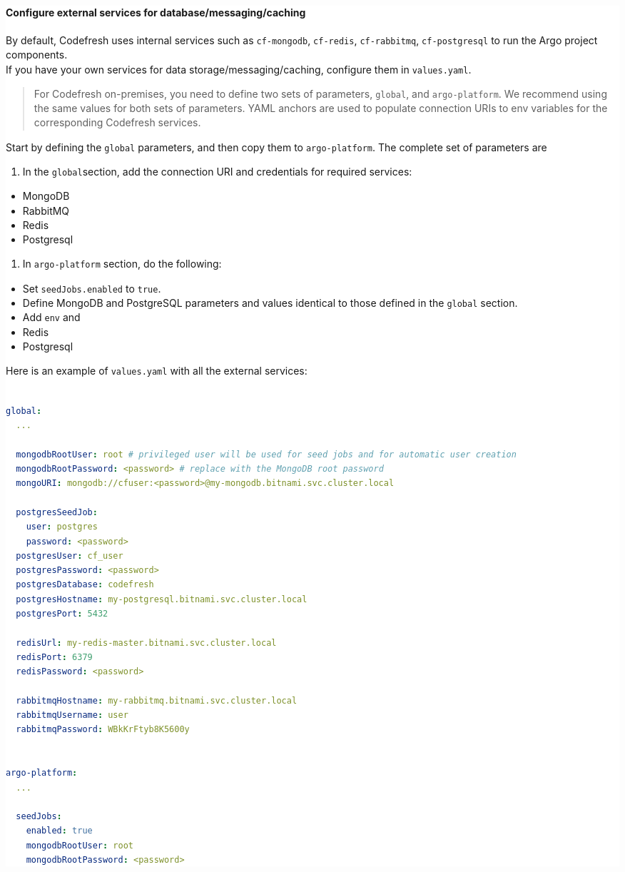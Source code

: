 #### Configure external services for database/messaging/caching
By default, Codefresh  uses internal services such as `cf-mongodb`, `cf-redis`, `cf-rabbitmq`, `cf-postgresql` to run the Argo project components.  
If you have your own services for data storage/messaging/caching, configure them in `values.yaml`.   

>For Codefresh on-premises, you need to define two sets of parameters, `global`, and `argo-platform`. We recommend using the same values for both sets of parameters.
  YAML anchors are used to populate connection URIs to env variables for the corresponding Codefresh services.

Start by defining the `global` parameters, and then copy them to `argo-platform`. The complete set of parameters are 

1. In the `global`section, add the connection URI and credentials for required services:
  * MongoDB
  * RabbitMQ
  * Redis
  * Postgresql

1. In `argo-platform` section, do the following:
  * Set `seedJobs.enabled` to `true`.
  * Define MongoDB and PostgreSQL parameters and values identical to those defined in the `global` section.
  * Add `env` and 
  * Redis
  * Postgresql


Here is an example of `values.yaml` with all the external services:

```yaml

global:
  ...

  mongodbRootUser: root # privileged user will be used for seed jobs and for automatic user creation
  mongodbRootPassword: <password> # replace with the MongoDB root password 
  mongoURI: mongodb://cfuser:<password>@my-mongodb.bitnami.svc.cluster.local

  postgresSeedJob:
    user: postgres
    password: <password> 
  postgresUser: cf_user
  postgresPassword: <password> 
  postgresDatabase: codefresh
  postgresHostname: my-postgresql.bitnami.svc.cluster.local
  postgresPort: 5432

  redisUrl: my-redis-master.bitnami.svc.cluster.local
  redisPort: 6379
  redisPassword: <password> 

  rabbitmqHostname: my-rabbitmq.bitnami.svc.cluster.local
  rabbitmqUsername: user
  rabbitmqPassword: WBkKrFtyb8K5600y


argo-platform:
  ...

  seedJobs:
    enabled: true
    mongodbRootUser: root
    mongodbRootPassword: <password>
```